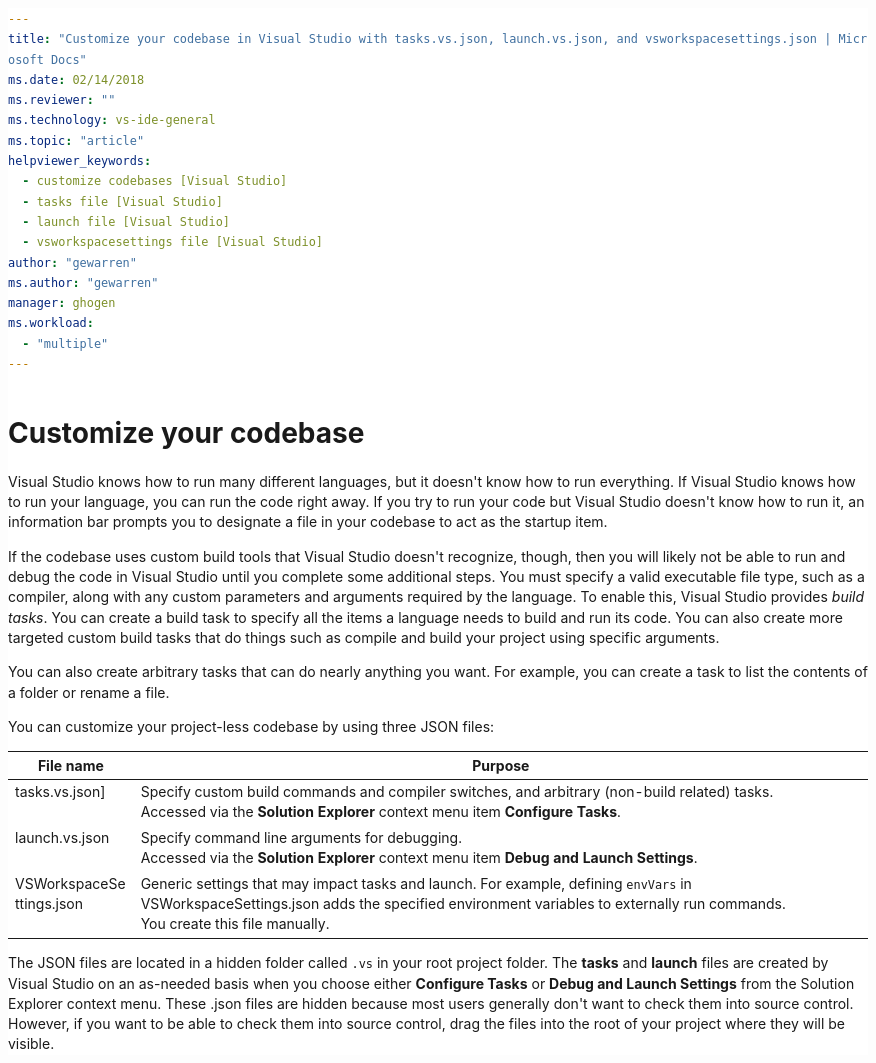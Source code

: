 ```yaml
---
title: "Customize your codebase in Visual Studio with tasks.vs.json, launch.vs.json, and vsworkspacesettings.json | Microsoft Docs"
ms.date: 02/14/2018
ms.reviewer: ""
ms.technology: vs-ide-general
ms.topic: "article"
helpviewer_keywords:
  - customize codebases [Visual Studio]
  - tasks file [Visual Studio]
  - launch file [Visual Studio]
  - vsworkspacesettings file [Visual Studio]
author: "gewarren"
ms.author: "gewarren"
manager: ghogen
ms.workload:
  - "multiple"
---
```

# Customize your codebase

Visual Studio knows how to run many different languages, but it doesn't know how to run everything. If Visual Studio knows how to run your language, you can run the code right away. If you try to run your code but Visual Studio doesn't know how to run it, an information bar prompts you to designate a file in your codebase to act as the startup item.

If the codebase uses custom build tools that Visual Studio doesn't recognize, though, then you will likely not be able to run and debug the code in Visual Studio until you complete some additional steps. You must specify a valid executable file type, such as a compiler, along with any custom parameters and arguments required by the language. To enable this, Visual Studio provides *build tasks*. You can create a build task to specify all the items a language needs to build and run its code. You can also create more targeted custom build tasks that do things such as compile and build your project using specific arguments.

You can also create arbitrary tasks that can do nearly anything you want. For example, you can create a task to list the contents of a folder or rename a file.

You can customize your project-less codebase by using three JSON files:

|File name|Purpose|
|-|-|
|tasks.vs.json]|Specify custom build commands and compiler switches, and arbitrary (non-build related) tasks.<br>Accessed via the **Solution Explorer** context menu item **Configure Tasks**.|
|launch.vs.json|Specify command line arguments for debugging.<br>Accessed via the **Solution Explorer** context menu item **Debug and Launch Settings**.|
|VSWorkspaceSettings.json|Generic settings that may impact tasks and launch. For example, defining `envVars` in VSWorkspaceSettings.json adds the specified environment variables to externally run commands.<br>You create this file manually.|

The JSON files are located in a hidden folder called `.vs` in your root project folder. The **tasks** and **launch** files are created by Visual Studio on an as-needed basis when you choose either **Configure Tasks** or **Debug and Launch Settings** from the Solution Explorer context menu. These .json files are hidden because most users generally don't want to check them into source control. However, if you want to be able to check them into source control, drag the files into the root of your project where they will be visible.
